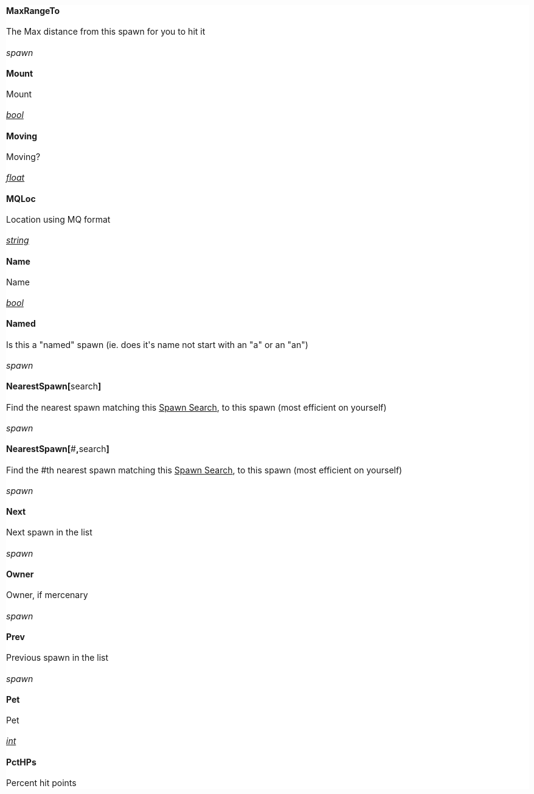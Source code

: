 <td><p><strong>MaxRangeTo</strong></p></td>
<td><p>The Max distance from this spawn for you to hit it</p></td>
</tr>
<tr class="odd">
<td><p><em>spawn</em></p></td>
<td><p><strong>Mount</strong></p></td>
<td><p>Mount</p></td>
</tr>
<tr class="even">
<td><p><em><a href="datatype-bool.md">bool</a></em></p></td>
<td><p><strong>Moving</strong></p></td>
<td><p>Moving?</p></td>
</tr>
<tr class="odd">
<td><p><em><a href="datatype-float.md">float</a></em></p></td>
<td><p><strong>MQLoc</strong></p></td>
<td><p>Location using MQ format</p></td>
</tr>
<tr class="even">
<td><p><em><a href="datatype-string.md">string</a></em></p></td>
<td><p><strong>Name</strong></p></td>
<td><p>Name</p></td>
</tr>
<tr class="odd">
<td><p><em><a href="datatype-bool.md">bool</a></em></p></td>
<td><p><strong>Named</strong></p></td>
<td><p>Is this a "named" spawn (ie. does it's name not start with an "a" or an "an")</p></td>
</tr>
<tr class="even">
<td><p><em>spawn</em></p></td>
<td><p><strong>NearestSpawn[</strong>search<strong>]</strong></p></td>
<td><p>Find the nearest spawn matching this <a href="../general-information/spawn-search.md">Spawn Search</a>, to this spawn (most efficient on yourself)</p></td>
</tr>
<tr class="odd">
<td><p><em>spawn</em></p></td>
<td><p><strong>NearestSpawn[</strong>#<strong>,</strong>search<strong>]</strong></p></td>
<td><p>Find the #th nearest spawn matching this <a href="../general-information/spawn-search.md">Spawn Search</a>, to this spawn (most efficient on yourself)</p></td>
</tr>
<tr class="even">
<td><p><em>spawn</em></p></td>
<td><p><strong>Next</strong></p></td>
<td><p>Next spawn in the list</p></td>
</tr>
<tr class="odd">
<td><p><em>spawn</em></p></td>
<td><p><strong>Owner</strong></p></td>
<td><p>Owner, if mercenary</p></td>
</tr>
<tr class="even">
<td><p><em>spawn</em></p></td>
<td><p><strong>Prev</strong></p></td>
<td><p>Previous spawn in the list</p></td>
</tr>
<tr class="odd">
<td><p><em>spawn</em></p></td>
<td><p><strong>Pet</strong></p></td>
<td><p>Pet</p></td>
</tr>
<tr class="even">
<td><p><em><a href="datatype-int.md">int</a></em></p></td>
<td><p><strong>PctHPs</strong></p></td>
<td><p>Percent hit points</p></td>